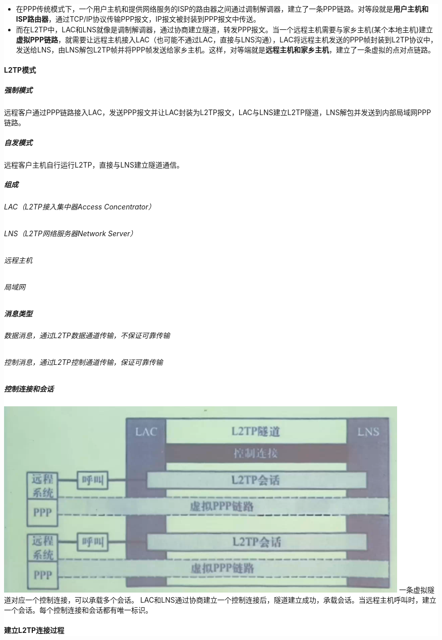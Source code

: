 - 在PPP传统模式下，一个用户主机和提供网络服务的ISP的路由器之间通过调制解调器，建立了一条PPP链路。对等段就是**用户主机和ISP路由器**，通过TCP/IP协议传输PPP报文，IP报文被封装到PPP报文中传送。
- 而在L2TP中，LAC和LNS就像是调制解调器，通过协商建立隧道，转发PPP报文。当一个远程主机需要与家乡主机(某个本地主机)建立**虚拟PPP链路**，就需要让远程主机接入LAC（也可能不通过LAC，直接与LNS沟通），LAC将远程主机发送的PPP帧封装到L2TP协议中，发送给LNS，由LNS解包L2TP帧并将PPP帧发送给家乡主机。这样，对等端就是**远程主机和家乡主机**，建立了一条虚拟的点对点链路。
#### L2TP模式
##### 强制模式
远程客户通过PPP链路接入LAC，发送PPP报文并让LAC封装为L2TP报文，LAC与LNS建立L2TP隧道，LNS解包并发送到内部局域网PPP链路。
##### 自发模式
远程客户主机自行运行L2TP，直接与LNS建立隧道通信。
##### 组成
###### LAC（L2TP接入集中器Access Concentrator）
###### LNS（L2TP网络服务器Network Server）
###### 远程主机
###### 局域网
##### 消息类型
###### 数据消息，通过L2TP数据通道传输，不保证可靠传输
###### 控制消息，通过L2TP控制通道传输，保证可靠传输
##### 控制连接和会话
![alt text](image-19.png)
一条虚拟隧道对应一个控制连接，可以承载多个会话。
LAC和LNS通过协商建立一个控制连接后，隧道建立成功，承载会话。当远程主机呼叫时，建立一个会话。每个控制连接和会话都有唯一标识。
#### 建立L2TP连接过程
